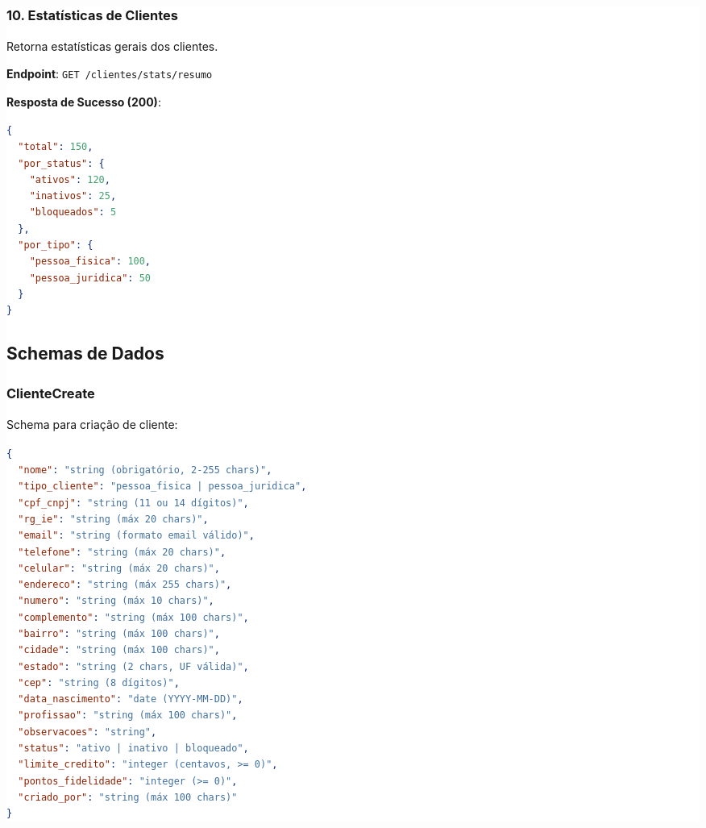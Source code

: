 ### 10. Estatísticas de Clientes

Retorna estatísticas gerais dos clientes.

**Endpoint**: `GET /clientes/stats/resumo`

**Resposta de Sucesso (200)**:
```json
{
  "total": 150,
  "por_status": {
    "ativos": 120,
    "inativos": 25,
    "bloqueados": 5
  },
  "por_tipo": {
    "pessoa_fisica": 100,
    "pessoa_juridica": 50
  }
}
```

## Schemas de Dados

### ClienteCreate

Schema para criação de cliente:

```json
{
  "nome": "string (obrigatório, 2-255 chars)",
  "tipo_cliente": "pessoa_fisica | pessoa_juridica",
  "cpf_cnpj": "string (11 ou 14 dígitos)",
  "rg_ie": "string (máx 20 chars)",
  "email": "string (formato email válido)",
  "telefone": "string (máx 20 chars)",
  "celular": "string (máx 20 chars)",
  "endereco": "string (máx 255 chars)",
  "numero": "string (máx 10 chars)",
  "complemento": "string (máx 100 chars)",
  "bairro": "string (máx 100 chars)",
  "cidade": "string (máx 100 chars)",
  "estado": "string (2 chars, UF válida)",
  "cep": "string (8 dígitos)",
  "data_nascimento": "date (YYYY-MM-DD)",
  "profissao": "string (máx 100 chars)",
  "observacoes": "string",
  "status": "ativo | inativo | bloqueado",
  "limite_credito": "integer (centavos, >= 0)",
  "pontos_fidelidade": "integer (>= 0)",
  "criado_por": "string (máx 100 chars)"
}
```
